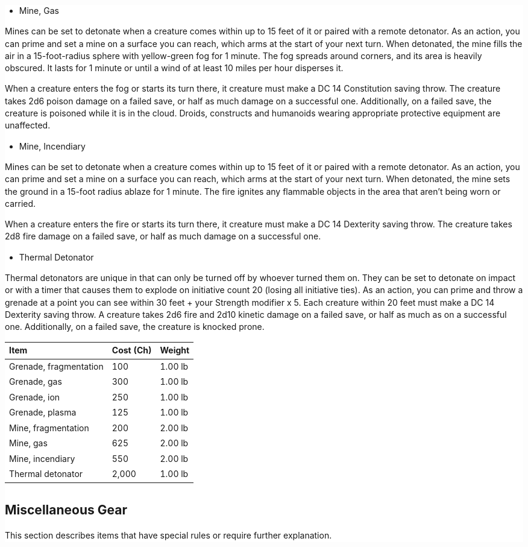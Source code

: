 - Mine, Gas

Mines can be set to detonate when a creature comes within up to 15 feet of it or paired with a remote detonator. As an action, you can prime and set a mine on a surface you can reach, which arms at the start of your next turn. When detonated, the mine fills the air in a 15-foot-radius sphere with yellow-green fog for 1 minute. The fog spreads around corners, and its area is heavily obscured. It lasts for 1 minute or until a wind of at least 10 miles per hour disperses it.

When a creature enters the fog or starts its turn there, it creature must make a DC 14 Constitution saving throw. The creature takes 2d6 poison damage on a failed save, or half as much damage on a successful one. Additionally, on a failed save, the creature is poisoned while it is in the cloud. Droids, constructs and humanoids wearing appropriate protective equipment are unaffected.

- Mine, Incendiary

Mines can be set to detonate when a creature comes within up to 15 feet of it or paired with a remote detonator. As an action, you can prime and set a mine on a surface you can reach, which arms at the start of your next turn. When detonated, the mine sets the ground in a 15-foot radius ablaze for 1 minute. The fire ignites any flammable objects in the area that aren’t being worn or carried.

When a creature enters the fire or starts its turn there, it creature must make a DC 14 Dexterity saving throw. The creature takes 2d8 fire damage on a failed save, or half as much damage on a successful one.

- Thermal Detonator

Thermal detonators are unique in that can only be turned off by whoever turned them on. They can be set to detonate on impact or with a timer that causes them to explode on initiative count 20 (losing all initiative ties). As an action, you can prime and throw a grenade at a point you can see within 30 feet + your Strength modifier x 5. Each creature within 20 feet must make a DC 14 Dexterity saving throw. A creature takes 2d6 fire and 2d10 kinetic damage on a failed save, or half as much as on a successful one. Additionally, on a failed save, the creature is knocked prone.

| Item                   | Cost (Ch) | Weight  |
| :--------------------- | :-------- | :------ |
| Grenade, fragmentation | 100       | 1.00 lb |
| Grenade, gas           | 300       | 1.00 lb |
| Grenade, ion           | 250       | 1.00 lb |
| Grenade, plasma        | 125       | 1.00 lb |
| Mine, fragmentation    | 200       | 2.00 lb |
| Mine, gas              | 625       | 2.00 lb |
| Mine, incendiary       | 550       | 2.00 lb |
| Thermal detonator      | 2,000     | 1.00 lb |



## Miscellaneous Gear

This section describes items that have special rules or require further explanation.
